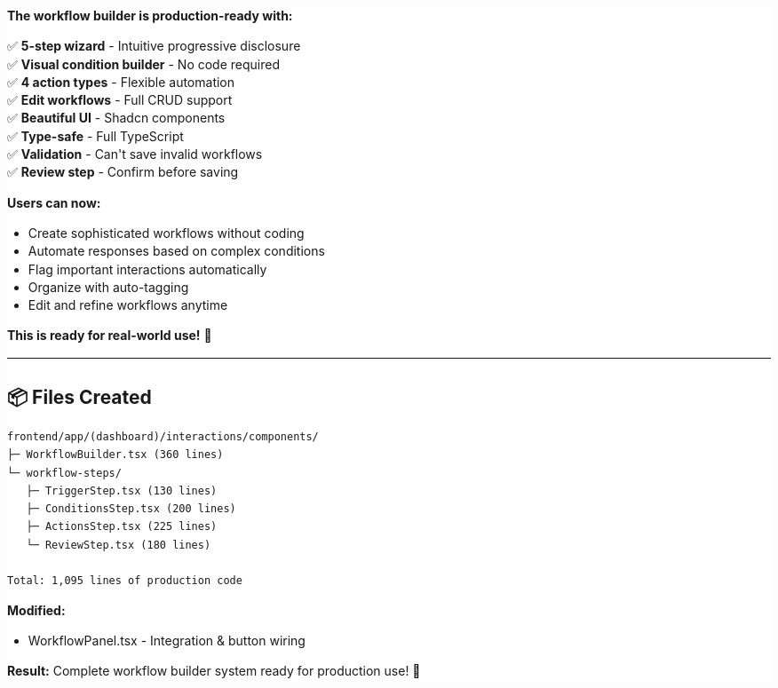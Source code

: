 **The workflow builder is production-ready with:**

✅ **5-step wizard** - Intuitive progressive disclosure  
✅ **Visual condition builder** - No code required  
✅ **4 action types** - Flexible automation  
✅ **Edit workflows** - Full CRUD support  
✅ **Beautiful UI** - Shadcn components  
✅ **Type-safe** - Full TypeScript  
✅ **Validation** - Can't save invalid workflows  
✅ **Review step** - Confirm before saving  

**Users can now:**
- Create sophisticated workflows without coding
- Automate responses based on complex conditions
- Flag important interactions automatically
- Organize with auto-tagging
- Edit and refine workflows anytime

**This is ready for real-world use!** 🚀

---

## 📦 **Files Created**

```
frontend/app/(dashboard)/interactions/components/
├─ WorkflowBuilder.tsx (360 lines)
└─ workflow-steps/
   ├─ TriggerStep.tsx (130 lines)
   ├─ ConditionsStep.tsx (200 lines)
   ├─ ActionsStep.tsx (225 lines)
   └─ ReviewStep.tsx (180 lines)

Total: 1,095 lines of production code
```

**Modified:**
- WorkflowPanel.tsx - Integration & button wiring

**Result:** Complete workflow builder system ready for production use! 🎊
